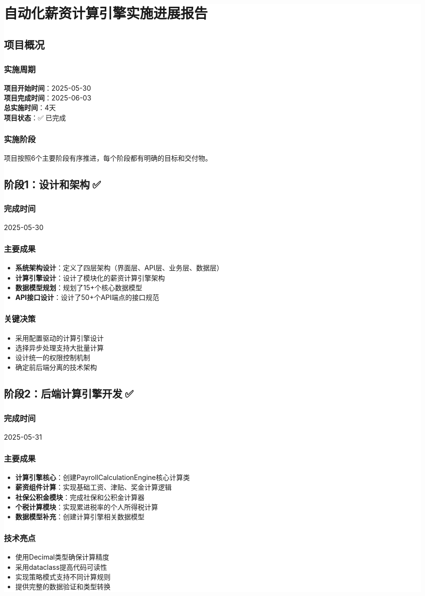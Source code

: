 # 自动化薪资计算引擎实施进展报告

## 项目概况

### 实施周期
**项目开始时间**：2025-05-30  
**项目完成时间**：2025-06-03  
**总实施时间**：4天  
**项目状态**：✅ 已完成

### 实施阶段
项目按照6个主要阶段有序推进，每个阶段都有明确的目标和交付物。

## 阶段1：设计和架构 ✅

### 完成时间
2025-05-30

### 主要成果
- **系统架构设计**：定义了四层架构（界面层、API层、业务层、数据层）
- **计算引擎设计**：设计了模块化的薪资计算引擎架构
- **数据模型规划**：规划了15+个核心数据模型
- **API接口设计**：设计了50+个API端点的接口规范

### 关键决策
- 采用配置驱动的计算引擎设计
- 选择异步处理支持大批量计算
- 设计统一的权限控制机制
- 确定前后端分离的技术架构

## 阶段2：后端计算引擎开发 ✅

### 完成时间
2025-05-31

### 主要成果
- **计算引擎核心**：创建PayrollCalculationEngine核心计算类
- **薪资组件计算**：实现基础工资、津贴、奖金计算逻辑
- **社保公积金模块**：完成社保和公积金计算器
- **个税计算模块**：实现累进税率的个人所得税计算
- **数据模型补充**：创建计算引擎相关数据模型

### 技术亮点
- 使用Decimal类型确保计算精度
- 采用dataclass提高代码可读性
- 实现策略模式支持不同计算规则
- 提供完整的数据验证和类型转换
